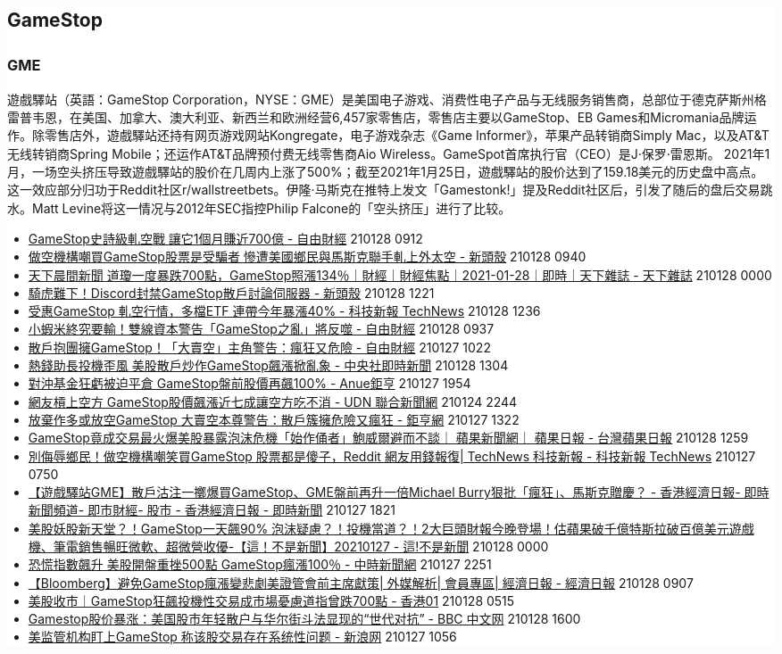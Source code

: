 ## GameStop

### GME

遊戲驛站（英語：GameStop Corporation，NYSE：GME）是美国电子游戏、消费性电子产品与无线服务销售商，总部位于德克萨斯州格雷普韦恩，在美国、加拿大、澳大利亚、新西兰和欧洲经营6,457家零售店，零售店主要以GameStop、EB Games和Micromania品牌运作。除零售店外，遊戲驛站还持有网页游戏网站Kongregate，电子游戏杂志《Game Informer》，苹果产品转销商Simply Mac，以及AT&T无线转销商Spring Mobile；还运作AT&T品牌预付费无线零售商Aio Wireless。GameSpot首席执行官（CEO）是J·保罗·雷恩斯。
2021年1月，一场空头挤压导致遊戲驛站的股价在几周内上涨了500%；截至2021年1月25日，遊戲驛站的股价达到了159.18美元的历史盘中高点。这一效应部分归功于Reddit社区r/wallstreetbets。伊隆·马斯克在推特上发文「Gamestonk!」提及Reddit社区后，引发了随后的盘后交易跳水。Matt Levine将这一情况与2012年SEC指控Philip Falcone的「空头挤压」进行了比较。
- [GameStop史詩級軋空戰 讓它1個月賺近700億 - 自由財經](https://ec.ltn.com.tw/article/breakingnews/3424708 "GameStop史詩級軋空戰 讓它1個月賺近700億 - 自由財經") 210128 0912
- [做空機構嘲買GameStop股票是受騙者 慘遭美國鄉民與馬斯克聯手軋上外太空 - 新頭殼](https://newtalk.tw/news/view/2021-01-28/529793 "做空機構嘲買GameStop股票是受騙者 慘遭美國鄉民與馬斯克聯手軋上外太空 - 新頭殼") 210128 0940
- [天下晨間新聞 道瓊一度暴跌700點，GameStop照漲134％｜財經｜財經焦點｜2021-01-28｜即時｜天下雜誌 - 天下雜誌](https://www.cw.com.tw/article/5107266 "天下晨間新聞 道瓊一度暴跌700點，GameStop照漲134％｜財經｜財經焦點｜2021-01-28｜即時｜天下雜誌 - 天下雜誌") 210128 0000
- [騎虎難下！Discord封禁GameStop散戶討論伺服器 - 新頭殼](https://newtalk.tw/news/view/2021-01-28/529913 "騎虎難下！Discord封禁GameStop散戶討論伺服器 - 新頭殼") 210128 1221
- [受惠GameStop 軋空行情，多檔ETF 連帶今年暴漲40% - 科技新報 TechNews](https://technews.tw/2021/01/28/gamestop-etf-benefits/ "受惠GameStop 軋空行情，多檔ETF 連帶今年暴漲40% - 科技新報 TechNews") 210128 1236
- [小蝦米終究要輸！雙線資本警告「GameStop之亂」將反噬 - 自由財經](https://ec.ltn.com.tw/article/breakingnews/3424685 "小蝦米終究要輸！雙線資本警告「GameStop之亂」將反噬 - 自由財經") 210128 0937
- [散戶抱團擁GameStop！「大賣空」主角警告：瘋狂又危險 - 自由財經](https://ec.ltn.com.tw/article/breakingnews/3423484 "散戶抱團擁GameStop！「大賣空」主角警告：瘋狂又危險 - 自由財經") 210127 1022
- [熱錢助長投機歪風 美股散戶炒作GameStop飆漲掀亂象 - 中央社即時新聞](https://www.cna.com.tw/news/firstnews/202101280117.aspx "熱錢助長投機歪風 美股散戶炒作GameStop飆漲掀亂象 - 中央社即時新聞") 210128 1304
- [對沖基金狂虧被迫平倉 GameStop盤前股價再飆100% - Anue鉅亨](https://news.cnyes.com/news/id/4563671 "對沖基金狂虧被迫平倉 GameStop盤前股價再飆100% - Anue鉅亨") 210127 1954
- [網友槓上空方 GameStop股價飆漲近七成讓空方吃不消 - UDN 聯合新聞網](https://udn.com/news/story/6811/5200574 "網友槓上空方 GameStop股價飆漲近七成讓空方吃不消 - UDN 聯合新聞網") 210124 2244
- [放棄作多或放空GameStop 大賣空本尊警告：散戶簇擁危險又瘋狂 - 鉅亨網](https://news.cnyes.com/news/id/4563521 "放棄作多或放空GameStop 大賣空本尊警告：散戶簇擁危險又瘋狂 - 鉅亨網") 210127 1322
- [GameStop竟成交易最火爆美股暴露泡沫危機「始作俑者」鮑威爾避而不談｜ 蘋果新聞網｜ 蘋果日報 - 台灣蘋果日報](https://tw.appledaily.com/property/20210128/DDY2WVC7UFD7XKSXVBOTICJC3M/ "GameStop竟成交易最火爆美股暴露泡沫危機「始作俑者」鮑威爾避而不談｜ 蘋果新聞網｜ 蘋果日報 - 台灣蘋果日報") 210128 1259
- [別侮辱鄉民！做空機構嘲笑買GameStop 股票都是傻子，Reddit 網友用錢報復| TechNews 科技新報 - 科技新報 TechNews](https://finance.technews.tw/2021/01/27/citron-laughs-at-buying-gamestop-stock-as-fools-reddit-netizens-retaliate-with-money/ "別侮辱鄉民！做空機構嘲笑買GameStop 股票都是傻子，Reddit 網友用錢報復| TechNews 科技新報 - 科技新報 TechNews") 210127 0750
- [【遊戲驛站GME】散戶沽注一擲爆買GameStop、GME盤前再升一倍Michael Burry狠批「瘋狂」、馬斯克贈慶？ - 香港經濟日報- 即時新聞頻道- 即市財經- 股市 - 香港經濟日報 - 即時新聞](https://inews.hket.com/article/2863733/%E3%80%90%E9%81%8A%E6%88%B2%E9%A9%9B%E7%AB%99GME%E3%80%91%E6%95%A3%E6%88%B6%E6%B2%BD%E6%B3%A8%E4%B8%80%E6%93%B2%E7%88%86%E8%B2%B7GameStop%E3%80%81GME%E7%9B%A4%E5%89%8D%E5%86%8D%E5%8D%87%E4%B8%80%E5%80%8D%E3%80%80Michael%20Burry%E7%8B%A0%E6%89%B9%E3%80%8C%E7%98%8B%E7%8B%82%E3%80%8D%E3%80%81%E9%A6%AC%E6%96%AF%E5%85%8B%E8%B4%88%E6%85%B6%EF%BC%9F "【遊戲驛站GME】散戶沽注一擲爆買GameStop、GME盤前再升一倍Michael Burry狠批「瘋狂」、馬斯克贈慶？ - 香港經濟日報- 即時新聞頻道- 即市財經- 股市 - 香港經濟日報 - 即時新聞") 210127 1821
- [美股妖股新天堂？！GameStop一天飆90% 泡沫疑慮？！投機當道？！2大巨頭財報今晚登場！估蘋果破千億特斯拉破百億美元遊戲機、筆電銷售暢旺微軟、超微營收優-【這！不是新聞】20210127 - 這!不是新聞](https://www.youtube.com/watch?v=9V038cRfS5Y "美股妖股新天堂？！GameStop一天飆90% 泡沫疑慮？！投機當道？！2大巨頭財報今晚登場！估蘋果破千億特斯拉破百億美元遊戲機、筆電銷售暢旺微軟、超微營收優-【這！不是新聞】20210127 - 這!不是新聞") 210128 0000
- [恐慌指數飆升 美股開盤重挫500點 GameStop瘋漲100％ - 中時新聞網](https://www.chinatimes.com/realtimenews/20210127006072-260410 "恐慌指數飆升 美股開盤重挫500點 GameStop瘋漲100％ - 中時新聞網") 210127 2251
- [【Bloomberg】避免GameStop瘋漲變悲劇美證管會前主席獻策| 外媒解析| 會員專區| 經濟日報 - 經濟日報](https://money.udn.com/money/story/12937/5211503 "【Bloomberg】避免GameStop瘋漲變悲劇美證管會前主席獻策| 外媒解析| 會員專區| 經濟日報 - 經濟日報") 210128 0907
- [美股收市｜GameStop狂飆投機性交易成市場憂慮道指曾跌700點 - 香港01](https://www.hk01.com/%E8%B2%A1%E7%B6%93%E5%BF%AB%E8%A8%8A/580294/%E7%BE%8E%E8%82%A1%E6%94%B6%E5%B8%82-gamestop%E7%8B%82%E9%A3%86-%E6%8A%95%E6%A9%9F%E6%80%A7%E4%BA%A4%E6%98%93%E6%88%90%E5%B8%82%E5%A0%B4%E6%86%82%E6%85%AE-%E9%81%93%E6%8C%87%E6%9B%BE%E8%B7%8C700%E9%BB%9E "美股收市｜GameStop狂飆投機性交易成市場憂慮道指曾跌700點 - 香港01") 210128 0515
- [Gamestop股价暴涨：美国股市年轻散户与华尔街斗法显现的“世代对抗” - BBC 中文网](https://www.bbc.com/zhongwen/simp/business-55837759 "Gamestop股价暴涨：美国股市年轻散户与华尔街斗法显现的“世代对抗” - BBC 中文网") 210128 1600
- [美监管机构盯上GameStop 称该股交易存在系统性问题 - 新浪网](https://finance.sina.com.cn/stock/usstock/c/2021-01-27/doc-ikftssap1240039.shtml "美监管机构盯上GameStop 称该股交易存在系统性问题 - 新浪网") 210127 1056
